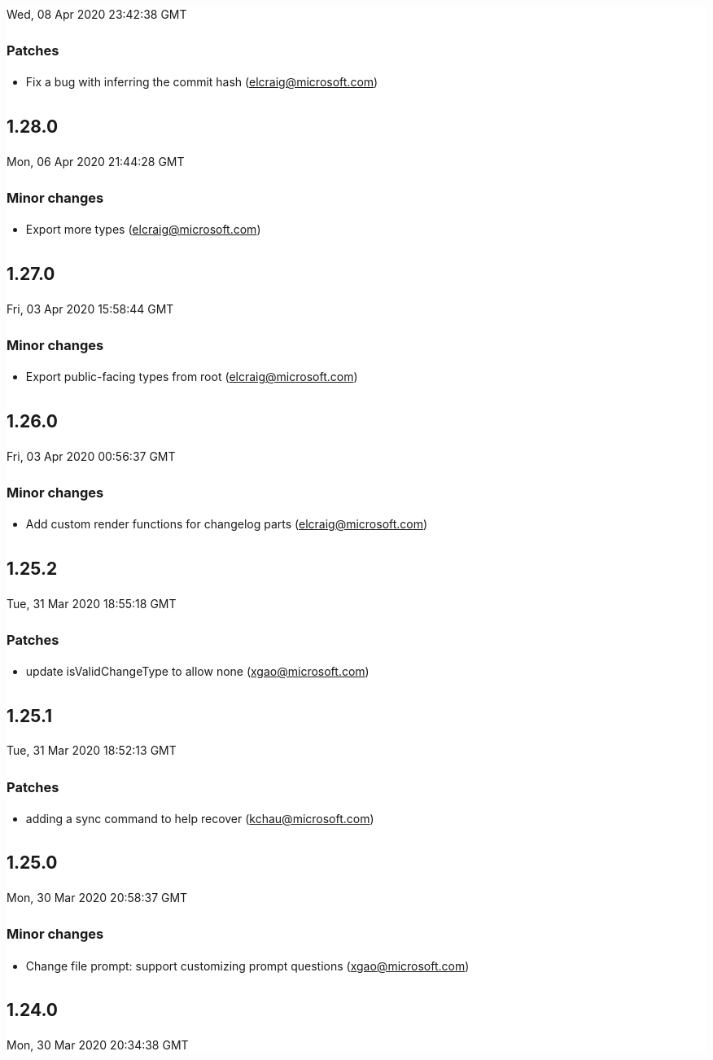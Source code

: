 Wed, 08 Apr 2020 23:42:38 GMT

### Patches

- Fix a bug with inferring the commit hash (elcraig@microsoft.com)

## 1.28.0

Mon, 06 Apr 2020 21:44:28 GMT

### Minor changes

- Export more types (elcraig@microsoft.com)

## 1.27.0

Fri, 03 Apr 2020 15:58:44 GMT

### Minor changes

- Export public-facing types from root (elcraig@microsoft.com)

## 1.26.0

Fri, 03 Apr 2020 00:56:37 GMT

### Minor changes

- Add custom render functions for changelog parts (elcraig@microsoft.com)

## 1.25.2
Tue, 31 Mar 2020 18:55:18 GMT

### Patches

- update isValidChangeType to allow none (xgao@microsoft.com)
## 1.25.1
Tue, 31 Mar 2020 18:52:13 GMT

### Patches

- adding a sync command to help recover (kchau@microsoft.com)
## 1.25.0
Mon, 30 Mar 2020 20:58:37 GMT

### Minor changes

- Change file prompt: support customizing prompt questions (xgao@microsoft.com)
## 1.24.0
Mon, 30 Mar 2020 20:34:38 GMT
